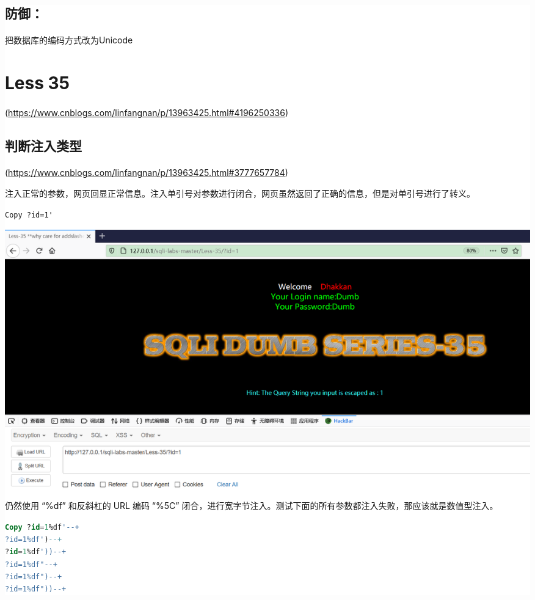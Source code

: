 
## 防御：

把数据库的编码方式改为Unicode






# Less 35

(https://www.cnblogs.com/linfangnan/p/13963425.html#4196250336)

## 判断注入类型

(https://www.cnblogs.com/linfangnan/p/13963425.html#3777657784)

注入正常的参数，网页回显正常信息。注入单引号对参数进行闭合，网页虽然返回了正确的信息，但是对单引号进行了转义。

```
Copy ?id=1'
```

[![img](https://github.com/YTR1020/Trees/blob/main/Screenshot%20or%20pictures/HW/Attack/less35.assets/1774310-20201114004418158-763185204.png)](https://img2020.cnblogs.com/blog/1774310/202011/1774310-20201114004418158-763185204.png)
 仍然使用 “%df” 和反斜杠的 URL 编码 “%5C” 闭合，进行宽字节注入。测试下面的所有参数都注入失败，那应该就是数值型注入。

```sql
Copy ?id=1%df'--+
?id=1%df')--+
?id=1%df'))--+
?id=1%df"--+
?id=1%df")--+
?id=1%df"))--+
```
